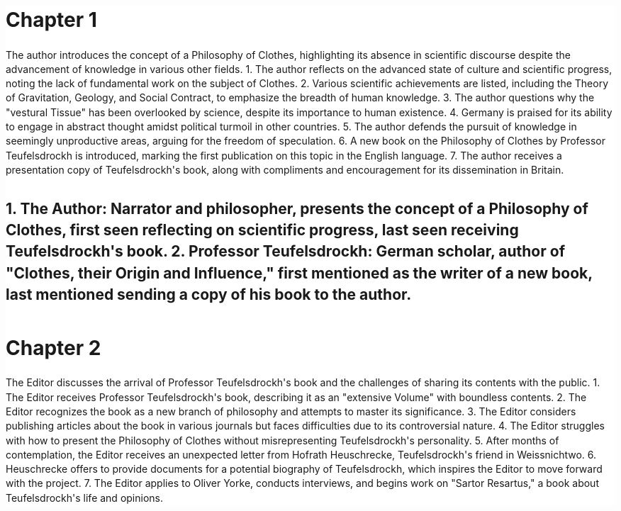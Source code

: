 # Chapter 1
<synopsis>
The author introduces the concept of a Philosophy of Clothes, highlighting its absence in scientific discourse despite the advancement of knowledge in various other fields.
</synopsis>

<events>
1. The author reflects on the advanced state of culture and scientific progress, noting the lack of fundamental work on the subject of Clothes.
2. Various scientific achievements are listed, including the Theory of Gravitation, Geology, and Social Contract, to emphasize the breadth of human knowledge.
3. The author questions why the "vestural Tissue" has been overlooked by science, despite its importance to human existence.
4. Germany is praised for its ability to engage in abstract thought amidst political turmoil in other countries.
5. The author defends the pursuit of knowledge in seemingly unproductive areas, arguing for the freedom of speculation.
6. A new book on the Philosophy of Clothes by Professor Teufelsdrockh is introduced, marking the first publication on this topic in the English language.
7. The author receives a presentation copy of Teufelsdrockh's book, along with compliments and encouragement for its dissemination in Britain.
</events>

<characters>1. The Author: Narrator and philosopher, presents the concept of a Philosophy of Clothes, first seen reflecting on scientific progress, last seen receiving Teufelsdrockh's book.
2. Professor Teufelsdrockh: German scholar, author of "Clothes, their Origin and Influence," first mentioned as the writer of a new book, last mentioned sending a copy of his book to the author.</characters>
----------------
# Chapter 2
<synopsis>
The Editor discusses the arrival of Professor Teufelsdrockh's book and the challenges of sharing its contents with the public.
</synopsis>

<events>
1. The Editor receives Professor Teufelsdrockh's book, describing it as an "extensive Volume" with boundless contents.
2. The Editor recognizes the book as a new branch of philosophy and attempts to master its significance.
3. The Editor considers publishing articles about the book in various journals but faces difficulties due to its controversial nature.
4. The Editor struggles with how to present the Philosophy of Clothes without misrepresenting Teufelsdrockh's personality.
5. After months of contemplation, the Editor receives an unexpected letter from Hofrath Heuschrecke, Teufelsdrockh's friend in Weissnichtwo.
6. Heuschrecke offers to provide documents for a potential biography of Teufelsdrockh, which inspires the Editor to move forward with the project.
7. The Editor applies to Oliver Yorke, conducts interviews, and begins work on "Sartor Resartus," a book about Teufelsdrockh's life and opinions.
</events>
